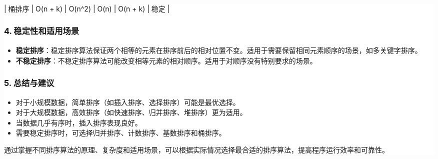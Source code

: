 | 桶排序     | O(n + k)      | O(n^2)   | O(n)     | O(n + k) | 稳定     |

### 4. 稳定性和适用场景

- **稳定排序**：稳定排序算法保证两个相等的元素在排序前后的相对位置不变。适用于需要保留相同元素顺序的场景，如多关键字排序。
- **不稳定排序**：不稳定排序算法可能改变相等元素的相对顺序。适用于对顺序没有特别要求的场景。

### 5. 总结与建议

- 对于小规模数据，简单排序（如插入排序、选择排序）可能是最优选择。
- 对于大规模数据，高效排序（如快速排序、归并排序、堆排序）更为适用。
- 当数据几乎有序时，插入排序表现良好。
- 需要稳定排序时，可选择归并排序、计数排序、基数排序和桶排序。

通过掌握不同排序算法的原理、复杂度和适用场景，可以根据实际情况选择最合适的排序算法，提高程序运行效率和可靠性。
